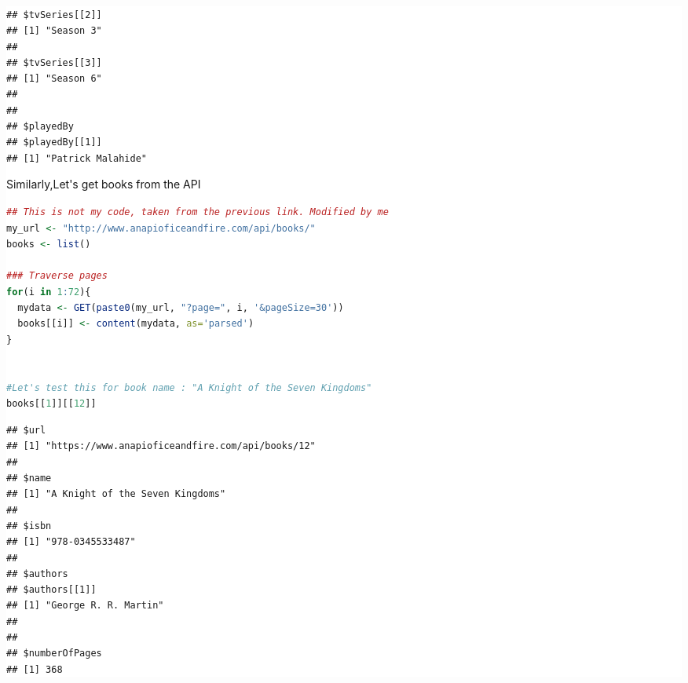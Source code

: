     ## $tvSeries[[2]]
    ## [1] "Season 3"
    ## 
    ## $tvSeries[[3]]
    ## [1] "Season 6"
    ## 
    ## 
    ## $playedBy
    ## $playedBy[[1]]
    ## [1] "Patrick Malahide"

Similarly,Let's get books from the API

``` r
## This is not my code, taken from the previous link. Modified by me
my_url <- "http://www.anapioficeandfire.com/api/books/"
books <- list()

### Traverse pages
for(i in 1:72){
  mydata <- GET(paste0(my_url, "?page=", i, '&pageSize=30'))
  books[[i]] <- content(mydata, as='parsed')
}


#Let's test this for book name : "A Knight of the Seven Kingdoms"
books[[1]][[12]]
```

    ## $url
    ## [1] "https://www.anapioficeandfire.com/api/books/12"
    ## 
    ## $name
    ## [1] "A Knight of the Seven Kingdoms"
    ## 
    ## $isbn
    ## [1] "978-0345533487"
    ## 
    ## $authors
    ## $authors[[1]]
    ## [1] "George R. R. Martin"
    ## 
    ## 
    ## $numberOfPages
    ## [1] 368
